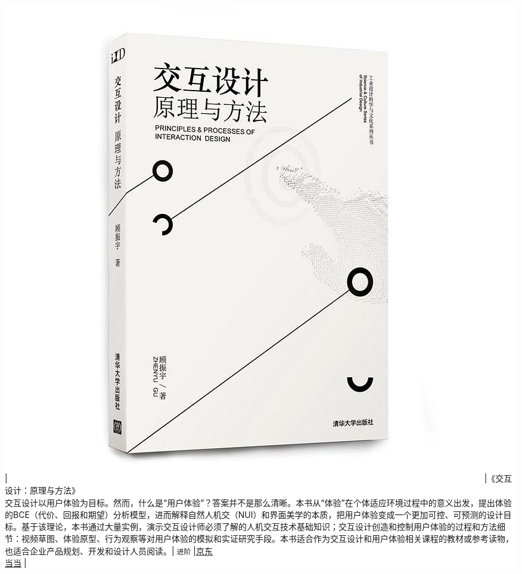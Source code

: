 |![cover](../assets/imgs/s29356498.jpg ':size=200')|《交互设计：原理与方法》<br> 交互设计以用户体验为目标。然而，什么是“用户体验”？答案并不是那么清晰。本书从“体验”在个体适应环境过程中的意义出发，提出体验的BCE（代价、回报和期望）分析模型，进而解释自然人机交（NUI）和界面美学的本质，把用户体验变成一个更加可控、可预测的设计目标。基于该理论，本书通过大量实例，演示交互设计师必须了解的人机交互技术基础知识；交互设计创造和控制用户体验的过程和方法细节：视频草图、体验原型、行为观察等对用户体验的模拟和实证研究手段。本书适合作为交互设计和用户体验相关课程的教材或参考读物，也适合企业产品规划、开发和设计人员阅读。| `进阶` |[京东](https://search.jd.com/Search?keyword=交互设计：原理与方法&enc=utf-8) <br> [当当](http://search.dangdang.com/?key=交互设计：原理与方法) |